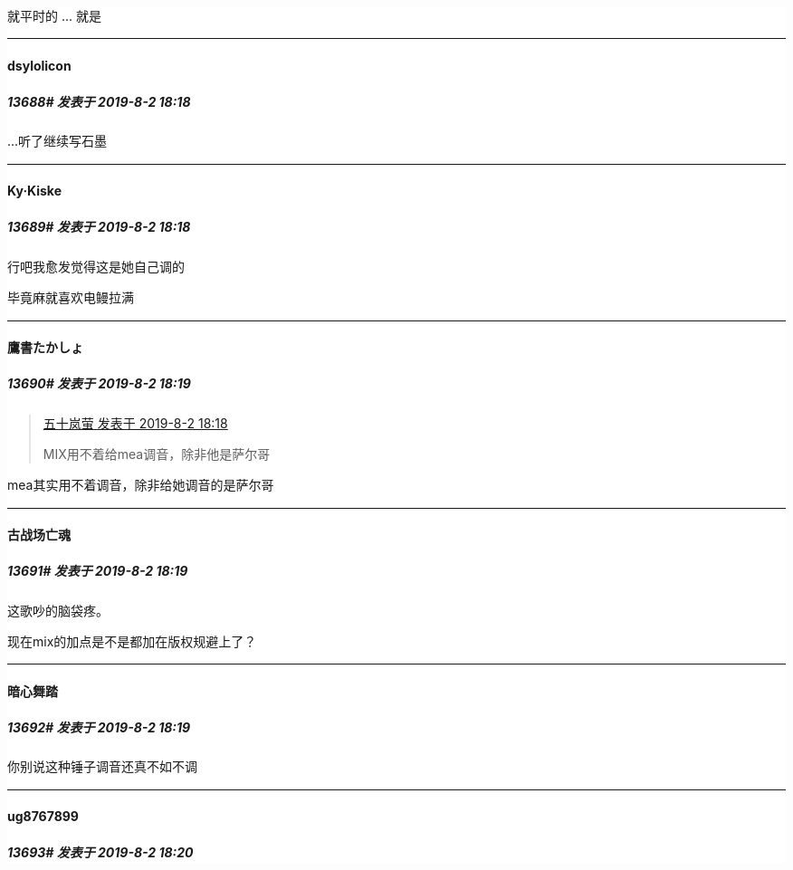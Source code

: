 就平时的 ...</blockquote>
就是


-----

####  dsylolicon  
##### 13688#       发表于 2019-8-2 18:18


...听了继续写石墨


-----

####  Ky·Kiske  
##### 13689#       发表于 2019-8-2 18:18


行吧我愈发觉得这是她自己调的

毕竟麻就喜欢电鳗拉满


-----

####  鷹書たかしょ  
##### 13690#       发表于 2019-8-2 18:19


<blockquote><a href="httphttps://bbs.saraba1st.com/2b/forum.php?mod=redirect&amp;goto=findpost&amp;pid=44769423&amp;ptid=1848341" target="_blank">五十岚萤 发表于 2019-8-2 18:18</a>

MIX用不着给mea调音，除非他是萨尔哥</blockquote>
mea其实用不着调音，除非给她调音的是萨尔哥


-----

####  古战场亡魂  
##### 13691#       发表于 2019-8-2 18:19


这歌吵的脑袋疼。

现在mix的加点是不是都加在版权规避上了？


-----

####  暗心舞踏  
##### 13692#       发表于 2019-8-2 18:19


你别说这种锤子调音还真不如不调


-----

####  ug8767899  
##### 13693#       发表于 2019-8-2 18:20

